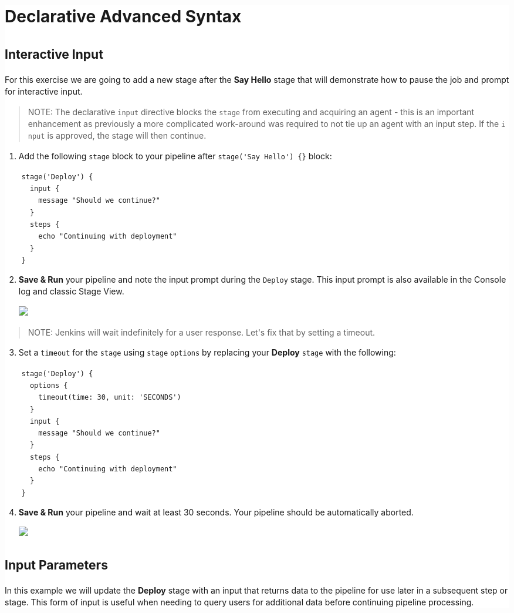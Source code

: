 # Declarative Advanced Syntax

## Interactive Input

For this exercise we are going to add a new stage after the **Say Hello** stage that will demonstrate how to pause the job and prompt for interactive input. 

>NOTE: The declarative `input` directive blocks the `stage` from executing and acquiring an agent - this is an important enhancement as previously a more complicated work-around was required to not tie up an agent with an input step. If the `input` is approved, the stage will then continue.

1. Add the following `stage` block to your pipeline after `stage('Say Hello') {}` block:

```
    stage('Deploy') {
      input {
        message "Should we continue?"
      }
      steps {
        echo "Continuing with deployment"
      }
    }
```

2. **Save & Run** your pipeline and note the input prompt during the ```Deploy``` stage.  This input prompt is also available in the Console log and classic Stage View.<p><img src="img/2-input-basic.png" width=550/>

>NOTE: Jenkins will wait indefinitely for a user response. Let's fix that by setting a timeout.
3. Set a `timeout` for the `stage` using `stage` `options` by replacing your **Deploy** `stage` with the following:

```
    stage('Deploy') {
      options {
        timeout(time: 30, unit: 'SECONDS') 
      }
      input {
        message "Should we continue?"
      }
      steps {
        echo "Continuing with deployment"
      }
    }
```

4. **Save & Run** your pipeline and wait at least 30 seconds. Your pipeline should be automatically aborted.<p><img src="img/2-input-timeout.png" width=550/>

## Input Parameters

In this example we will update the **Deploy** stage with an input that returns data to the pipeline for use later in a subsequent step or stage.  This form of input is useful when needing to query users for additional data before continuing pipeline processing.
